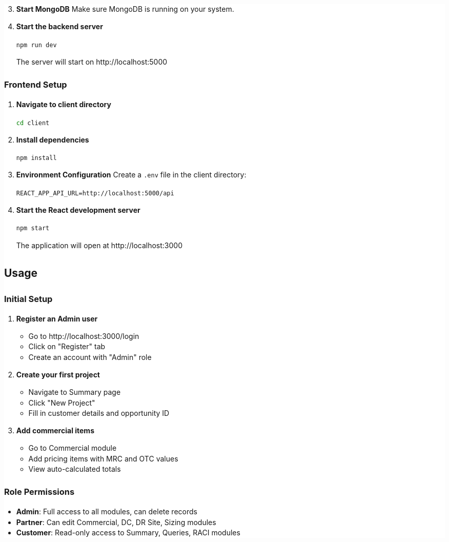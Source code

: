3. **Start MongoDB**
   Make sure MongoDB is running on your system.

4. **Start the backend server**
   ```bash
   npm run dev
   ```
   The server will start on http://localhost:5000

### Frontend Setup

1. **Navigate to client directory**
   ```bash
   cd client
   ```

2. **Install dependencies**
   ```bash
   npm install
   ```

3. **Environment Configuration**
   Create a `.env` file in the client directory:
   ```env
   REACT_APP_API_URL=http://localhost:5000/api
   ```

4. **Start the React development server**
   ```bash
   npm start
   ```
   The application will open at http://localhost:3000

## Usage

### Initial Setup

1. **Register an Admin user**
   - Go to http://localhost:3000/login
   - Click on "Register" tab
   - Create an account with "Admin" role

2. **Create your first project**
   - Navigate to Summary page
   - Click "New Project"
   - Fill in customer details and opportunity ID

3. **Add commercial items**
   - Go to Commercial module
   - Add pricing items with MRC and OTC values
   - View auto-calculated totals

### Role Permissions

- **Admin**: Full access to all modules, can delete records
- **Partner**: Can edit Commercial, DC, DR Site, Sizing modules
- **Customer**: Read-only access to Summary, Queries, RACI modules
